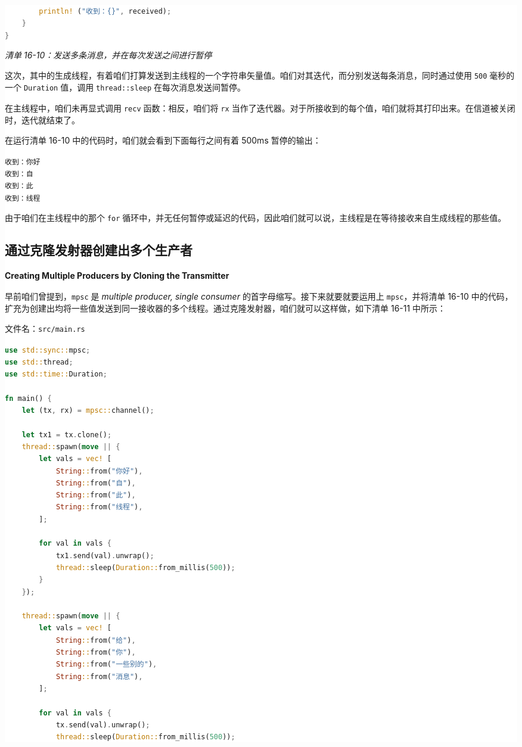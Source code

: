 ```rust
        println! ("收到：{}", received);
    }
}
```

<a name="listing-16-10"></a> *清单 16-10：发送多条消息，并在每次发送之间进行暂停*

这次，其中的生成线程，有着咱们打算发送到主线程的一个字符串矢量值。咱们对其迭代，而分别发送每条消息，同时通过使用 `500` 毫秒的一个 `Duration` 值，调用 `thread::sleep` 在每次消息发送间暂停。

在主线程中，咱们未再显式调用 `recv` 函数：相反，咱们将 `rx` 当作了迭代器。对于所接收到的每个值，咱们就将其打印出来。在信道被关闭时，迭代就结束了。

在运行清单 16-10 中的代码时，咱们就会看到下面每行之间有着 500ms 暂停的输出：

```console
收到：你好
收到：自
收到：此
收到：线程
```

由于咱们在主线程中的那个 `for` 循环中，并无任何暂停或延迟的代码，因此咱们就可以说，主线程是在等待接收来自生成线程的那些值。


## 通过克隆发射器创建出多个生产者

**Creating Multiple Producers by Cloning the Transmitter**


早前咱们曾提到，`mpsc` 是 *multiple producer, single consumer* 的首字母缩写。接下来就要就要运用上 `mpsc`，并将清单 16-10 中的代码，扩充为创建出均将一些值发送到同一接收器的多个线程。通过克隆发射器，咱们就可以这样做，如下清单 16-11 中所示：

文件名：`src/main.rs`

```rust
use std::sync::mpsc;
use std::thread;
use std::time::Duration;

fn main() {
    let (tx, rx) = mpsc::channel();

    let tx1 = tx.clone();
    thread::spawn(move || {
        let vals = vec! [
            String::from("你好"),
            String::from("自"),
            String::from("此"),
            String::from("线程"),
        ];

        for val in vals {
            tx1.send(val).unwrap();
            thread::sleep(Duration::from_millis(500));
        }
    });

    thread::spawn(move || {
        let vals = vec! [
            String::from("给"),
            String::from("你"),
            String::from("一些别的"),
            String::from("消息"),
        ];

        for val in vals {
            tx.send(val).unwrap();
            thread::sleep(Duration::from_millis(500));
```